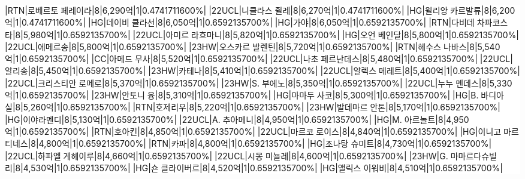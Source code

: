 |RTN|로베르토 페레이라|8|6,290억|1|0.4741711600%|
|22UCL|니클라스 쥘레|8|6,270억|1|0.4741711600%|
|HG|윌리앙 카르발류|8|6,200억|1|0.4741711600%|
|HG|데이비 클라선|8|6,050억|1|0.6592135700%|
|HG|가야|8|6,050억|1|0.6592135700%|
|RTN|다비데 차파코스타|8|5,980억|1|0.6592135700%|
|22UCL|아미르 라흐마니|8|5,820억|1|0.6592135700%|
|HG|오언 베인달|8|5,800억|1|0.6592135700%|
|22UCL|에메르송|8|5,800억|1|0.6592135700%|
|23HW|오스카르 발렌틴|8|5,720억|1|0.6592135700%|
|RTN|헤수스 나바스|8|5,540억|1|0.6592135700%|
|CC|아메드 무사|8|5,520억|1|0.6592135700%|
|22UCL|나초 페르난데스|8|5,480억|1|0.6592135700%|
|22UCL|알리송|8|5,450억|1|0.6592135700%|
|23HW|카테나|8|5,410억|1|0.6592135700%|
|22UCL|알렉스 메레트|8|5,400억|1|0.6592135700%|
|22UCL|크리스티안 로메로|8|5,370억|1|0.6592135700%|
|23HW|S. 부에노|8|5,350억|1|0.6592135700%|
|22UCL|누누 멘데스|8|5,330억|1|0.6592135700%|
|23HW|안토니 융|8|5,310억|1|0.6592135700%|
|HG|마마두 사코|8|5,300억|1|0.6592135700%|
|HG|B. 바디아실|8|5,260억|1|0.6592135700%|
|RTN|호제리우|8|5,220억|1|0.6592135700%|
|23HW|발데마르 안톤|8|5,170억|1|0.6592135700%|
|HG|이야라멘디|8|5,130억|1|0.6592135700%|
|22UCL|A. 추아메니|8|4,950억|1|0.6592135700%|
|HG|M. 아르놀트|8|4,950억|1|0.6592135700%|
|RTN|호아킨|8|4,850억|1|0.6592135700%|
|22UCL|마르코 로이스|8|4,840억|1|0.6592135700%|
|HG|이니고 마르티네스|8|4,800억|1|0.6592135700%|
|RTN|카파|8|4,800억|1|0.6592135700%|
|HG|조나탕 슈미트|8|4,730억|1|0.6592135700%|
|22UCL|하파엘 게헤이루|8|4,660억|1|0.6592135700%|
|22UCL|시몽 미뇰레|8|4,600억|1|0.6592135700%|
|23HW|G. 마마르다슈빌리|8|4,530억|1|0.6592135700%|
|HG|숀 클라이버르|8|4,520억|1|0.6592135700%|
|HG|앨릭스 이워비|8|4,510억|1|0.6592135700%|